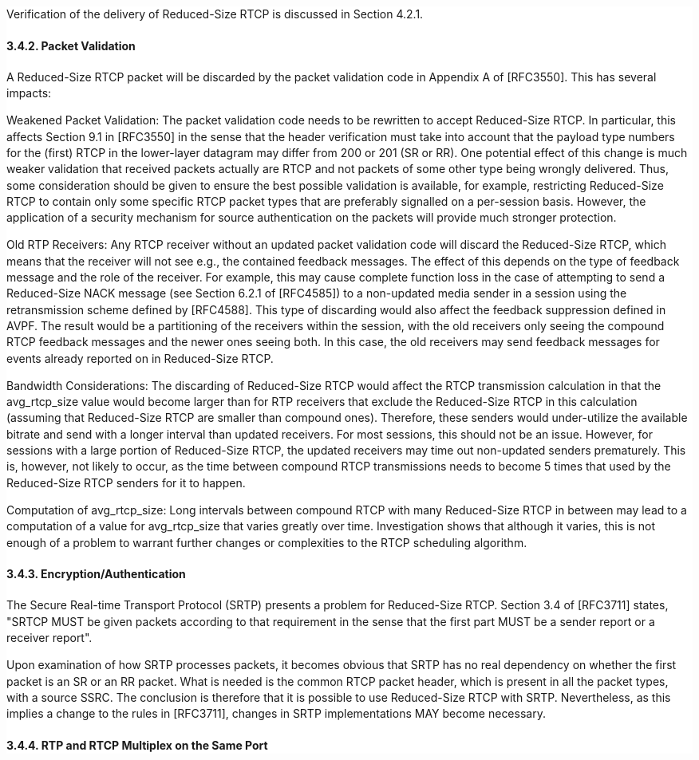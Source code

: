 Verification of the delivery of Reduced-Size RTCP is discussed in Section 4.2.1.

#### 3.4.2. Packet Validation

A Reduced-Size RTCP packet will be discarded by the packet validation code in Appendix A of [RFC3550].  This has several impacts:

Weakened Packet Validation:  The packet validation code needs to be rewritten to accept Reduced-Size RTCP.  In particular, this affects Section 9.1 in [RFC3550] in the sense that the header verification must take into account that the payload type numbers for the (first) RTCP in the lower-layer datagram may differ from 200 or 201 (SR or RR).  One potential effect of this change is much weaker validation that received packets actually are RTCP and not packets of some other type being wrongly delivered.  Thus, some consideration should be given to ensure the best possible validation is available, for example, restricting Reduced-Size RTCP to contain only some specific RTCP packet types that are preferably signalled on a per-session basis.  However, the application of a security mechanism for source authentication on the packets will provide much stronger protection.

Old RTP Receivers:  Any RTCP receiver without an updated packet validation code will discard the Reduced-Size RTCP, which means that the receiver will not see e.g., the contained feedback messages.  The effect of this depends on the type of feedback message and the role of the receiver.  For example, this may cause complete function loss in the case of attempting to send a Reduced-Size NACK message (see Section 6.2.1 of [RFC4585]) to a non-updated media sender in a session using the retransmission scheme defined by [RFC4588].  This type of discarding would also affect the feedback suppression defined in AVPF.  The result would be a partitioning of the receivers within the session, with the old receivers only seeing the compound RTCP feedback messages and the newer ones seeing both.  In this case, the old receivers may send feedback messages for events already reported on in Reduced-Size RTCP.

Bandwidth Considerations:  The discarding of Reduced-Size RTCP would affect the RTCP transmission calculation in that the avg_rtcp_size value would become larger than for RTP receivers that exclude the Reduced-Size RTCP in this calculation (assuming that Reduced-Size RTCP are smaller than compound ones).  Therefore, these senders would under-utilize the available bitrate and send with a longer interval than updated receivers.  For most sessions, this should not be an issue.  However, for sessions with a large portion of Reduced-Size RTCP, the updated receivers may time out non-updated senders prematurely.  This is, however, not likely to occur, as the time between compound RTCP transmissions needs to become 5 times that used by the Reduced-Size RTCP senders for it to happen.

Computation of avg_rtcp_size:  Long intervals between compound RTCP with many Reduced-Size RTCP in between may lead to a computation of a value for avg_rtcp_size that varies greatly over time. Investigation shows that although it varies, this is not enough of a problem to warrant further changes or complexities to the RTCP scheduling algorithm.

#### 3.4.3. Encryption/Authentication

The Secure Real-time Transport Protocol (SRTP) presents a problem for Reduced-Size RTCP.  Section 3.4 of [RFC3711] states, "SRTCP MUST be given packets according to that requirement in the sense that the first part MUST be a sender report or a receiver report".

Upon examination of how SRTP processes packets, it becomes obvious that SRTP has no real dependency on whether the first packet is an SR or an RR packet.  What is needed is the common RTCP packet header, which is present in all the packet types, with a source SSRC.  The conclusion is therefore that it is possible to use Reduced-Size RTCP with SRTP.  Nevertheless, as this implies a change to the rules in [RFC3711], changes in SRTP implementations MAY become necessary.

#### 3.4.4. RTP and RTCP Multiplex on the Same Port
